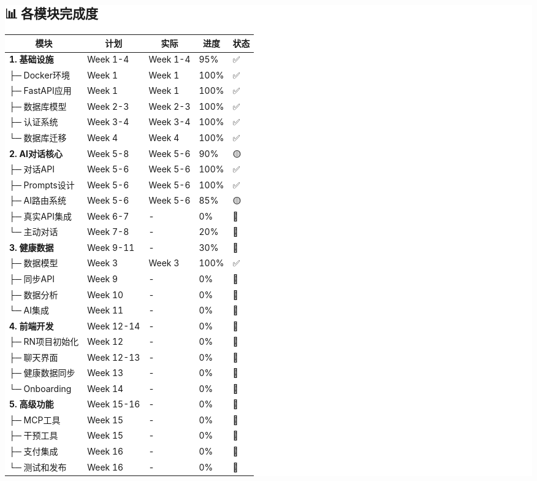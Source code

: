 
## 📊 各模块完成度

| 模块 | 计划 | 实际 | 进度 | 状态 |
|------|------|------|------|------|
| **1. 基础设施** | Week 1-4 | Week 1-4 | 95% | ✅ |
| ├─ Docker环境 | Week 1 | Week 1 | 100% | ✅ |
| ├─ FastAPI应用 | Week 1 | Week 1 | 100% | ✅ |
| ├─ 数据库模型 | Week 2-3 | Week 2-3 | 100% | ✅ |
| ├─ 认证系统 | Week 3-4 | Week 3-4 | 100% | ✅ |
| └─ 数据库迁移 | Week 4 | Week 4 | 100% | ✅ |
| **2. AI对话核心** | Week 5-8 | Week 5-6 | 90% | 🟡 |
| ├─ 对话API | Week 5-6 | Week 5-6 | 100% | ✅ |
| ├─ Prompts设计 | Week 5-6 | Week 5-6 | 100% | ✅ |
| ├─ AI路由系统 | Week 5-6 | Week 5-6 | 85% | 🟡 |
| ├─ 真实API集成 | Week 6-7 | - | 0% | 🔴 |
| └─ 主动对话 | Week 7-8 | - | 20% | 🔴 |
| **3. 健康数据** | Week 9-11 | - | 30% | 🔴 |
| ├─ 数据模型 | Week 3 | Week 3 | 100% | ✅ |
| ├─ 同步API | Week 9 | - | 0% | 🔴 |
| ├─ 数据分析 | Week 10 | - | 0% | 🔴 |
| └─ AI集成 | Week 11 | - | 0% | 🔴 |
| **4. 前端开发** | Week 12-14 | - | 0% | 🔴 |
| ├─ RN项目初始化 | Week 12 | - | 0% | 🔴 |
| ├─ 聊天界面 | Week 12-13 | - | 0% | 🔴 |
| ├─ 健康数据同步 | Week 13 | - | 0% | 🔴 |
| └─ Onboarding | Week 14 | - | 0% | 🔴 |
| **5. 高级功能** | Week 15-16 | - | 0% | 🔴 |
| ├─ MCP工具 | Week 15 | - | 0% | 🔴 |
| ├─ 干预工具 | Week 15 | - | 0% | 🔴 |
| ├─ 支付集成 | Week 16 | - | 0% | 🔴 |
| └─ 测试和发布 | Week 16 | - | 0% | 🔴 |
